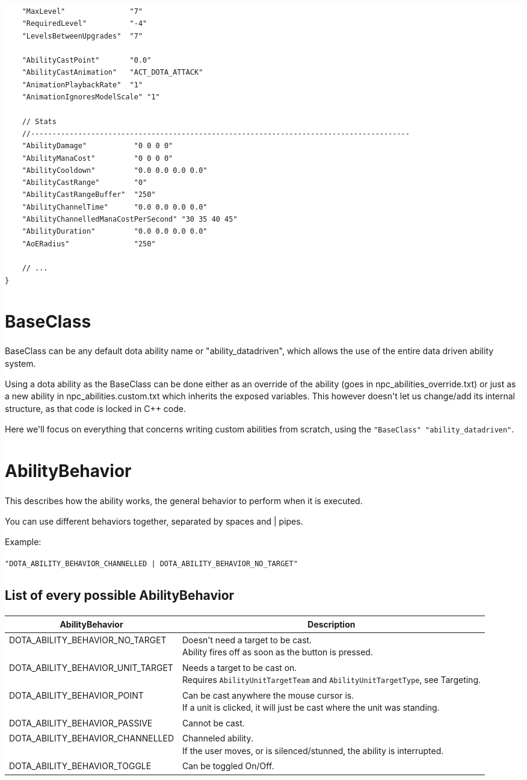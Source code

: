 ~~~
    "MaxLevel"               "7"
    "RequiredLevel"          "-4"
    "LevelsBetweenUpgrades"  "7"

    "AbilityCastPoint"       "0.0"
    "AbilityCastAnimation"   "ACT_DOTA_ATTACK"
    "AnimationPlaybackRate"  "1"
    "AnimationIgnoresModelScale" "1"

    // Stats
    //----------------------------------------------------------------------------------------
    "AbilityDamage"           "0 0 0 0"
    "AbilityManaCost"         "0 0 0 0"
    "AbilityCooldown"         "0.0 0.0 0.0 0.0"
    "AbilityCastRange"        "0"
    "AbilityCastRangeBuffer"  "250"
    "AbilityChannelTime"      "0.0 0.0 0.0 0.0"
    "AbilityChannelledManaCostPerSecond" "30 35 40 45"
    "AbilityDuration"         "0.0 0.0 0.0 0.0"
    "AoERadius"               "250"

    // ...
}
~~~

# BaseClass

BaseClass can be any default dota ability name or "ability_datadriven", which allows the use of the entire data driven ability system.

Using a dota ability as the BaseClass can be done either as an override of the ability (goes in npc_abilities_override.txt) or just as a new ability in npc_abilities.custom.txt which inherits the exposed variables. This however doesn't let us change/add its internal structure, as that code is locked in C++ code.

Here we'll focus on everything that concerns writing custom abilities from scratch, using the `"BaseClass" "ability_datadriven"`.

# AbilityBehavior

This describes how the ability works, the general behavior to perform when it is executed.

You can use different behaviors together, separated by spaces and | pipes.

Example:
~~~
"DOTA_ABILITY_BEHAVIOR_CHANNELLED | DOTA_ABILITY_BEHAVIOR_NO_TARGET"
~~~
## List of every possible AbilityBehavior

|**AbilityBehavior**|**Description**  |
|-------|-------|
|DOTA_ABILITY_BEHAVIOR_NO_TARGET|	Doesn't need a target to be cast. <br/> Ability fires off as soon as the button is pressed.|
|DOTA_ABILITY_BEHAVIOR_UNIT_TARGET|Needs a target to be cast on. <br/> Requires `AbilityUnitTargetTeam` and `AbilityUnitTargetType`, see Targeting.|
|DOTA_ABILITY_BEHAVIOR_POINT|Can be cast anywhere the mouse cursor is. <br/> If a unit is clicked, it will just be cast where the unit was standing.|
|DOTA_ABILITY_BEHAVIOR_PASSIVE|Cannot be cast.|
|DOTA_ABILITY_BEHAVIOR_CHANNELLED|Channeled ability.<br/>If the user moves, or is silenced/stunned, the ability is interrupted.|
|DOTA_ABILITY_BEHAVIOR_TOGGLE|Can be toggled On/Off.|